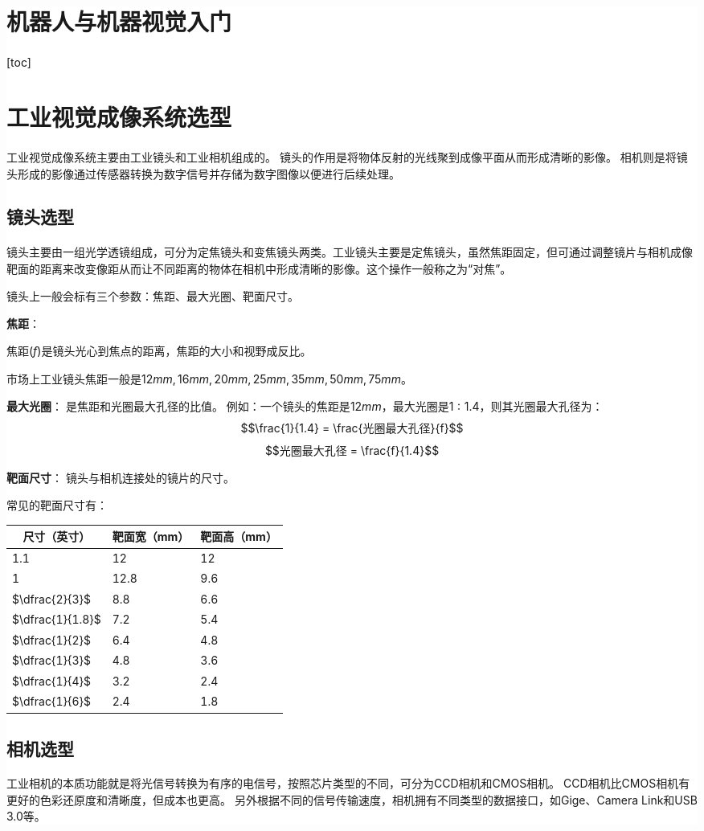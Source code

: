 # 机器人与机器视觉入门

[toc]

# 工业视觉成像系统选型

工业视觉成像系统主要由工业镜头和工业相机组成的。
镜头的作用是将物体反射的光线聚到成像平面从而形成清晰的影像。
相机则是将镜头形成的影像通过传感器转换为数字信号并存储为数字图像以便进行后续处理。

## 镜头选型

镜头主要由一组光学透镜组成，可分为定焦镜头和变焦镜头两类。工业镜头主要是定焦镜头，虽然焦距固定，但可通过调整镜片与相机成像靶面的距离来改变像距从而让不同距离的物体在相机中形成清晰的影像。这个操作一般称之为“对焦”。

镜头上一般会标有三个参数：焦距、最大光圈、靶面尺寸。

**焦距**：

焦距($f$)是镜头光心到焦点的距离，焦距的大小和视野成反比。

市场上工业镜头焦距一般是$12mm, 16mm, 20mm, 25mm, 35mm, 50mm, 75mm$。

**最大光圈**：
是焦距和光圈最大孔径的比值。
例如：一个镜头的焦距是$12mm$，最大光圈是$1:1.4$，则其光圈最大孔径为：$$\frac{1}{1.4} = \frac{光圈最大孔径}{f}$$
$$光圈最大孔径 = \frac{f}{1.4}$$

**靶面尺寸**：
镜头与相机连接处的镜片的尺寸。

常见的靶面尺寸有：

|尺寸（英寸）|靶面宽（mm）|靶面高（mm）|
|--|--|--|
|1.1|12|12|
|1|12.8|9.6|
|$\dfrac{2}{3}$|8.8|6.6|
|$\dfrac{1}{1.8}$|7.2|5.4|
|$\dfrac{1}{2}$|6.4|4.8|
|$\dfrac{1}{3}$|4.8|3.6|
|$\dfrac{1}{4}$|3.2|2.4|
|$\dfrac{1}{6}$|2.4|1.8|

## 相机选型

工业相机的本质功能就是将光信号转换为有序的电信号，按照芯片类型的不同，可分为CCD相机和CMOS相机。
CCD相机比CMOS相机有更好的色彩还原度和清晰度，但成本也更高。
另外根据不同的信号传输速度，相机拥有不同类型的数据接口，如Gige、Camera Link和USB 3.0等。

